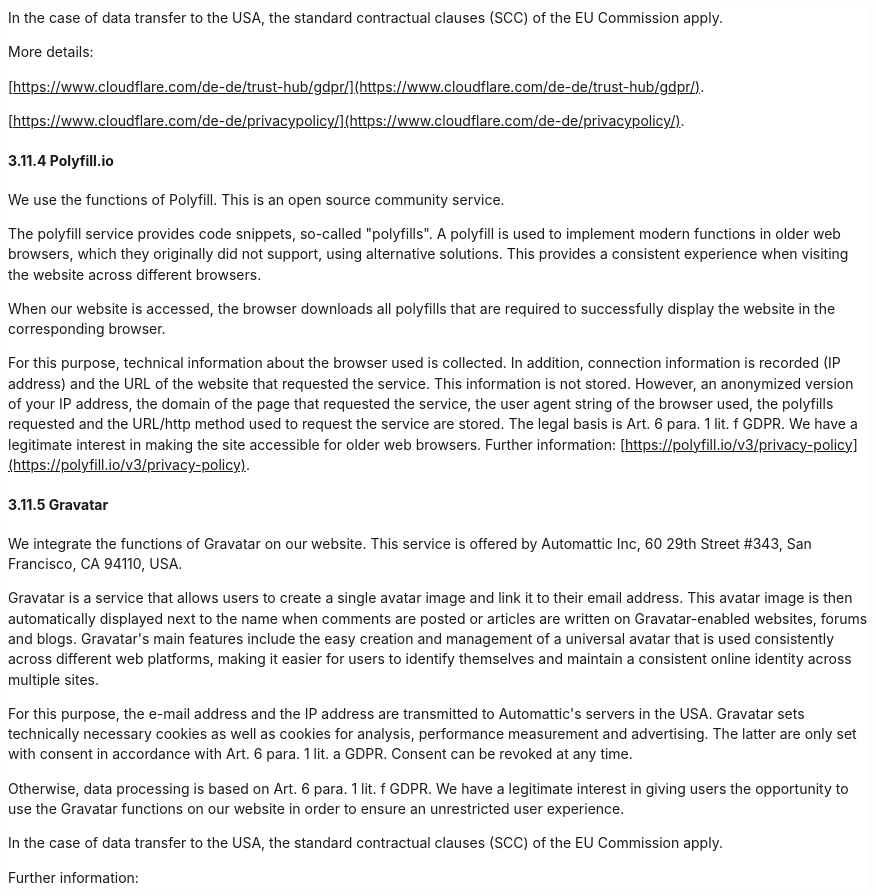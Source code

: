 In the case of data transfer to the USA, the standard contractual clauses (SCC) of the EU Commission apply.

More details:

[](https://www.cloudflare.com/de-de/trust-hub/gdpr/)[https://www.cloudflare.com/de-de/trust-hub/gdpr/](https://www.cloudflare.com/de-de/trust-hub/gdpr/).

[](https://www.cloudflare.com/de-de/privacypolicy/)[https://www.cloudflare.com/de-de/privacypolicy/](https://www.cloudflare.com/de-de/privacypolicy/).

#### 3.11.4 Polyfill.io

We use the functions of Polyfill. This is an open source community service.

The polyfill service provides code snippets, so-called "polyfills". A polyfill is used to implement modern functions in older web browsers, which they originally did not support, using alternative solutions. This provides a consistent experience when visiting the website across different browsers.

When our website is accessed, the browser downloads all polyfills that are required to successfully display the website in the corresponding browser.

For this purpose, technical information about the browser used is collected. In addition, connection information is recorded (IP address) and the URL of the website that requested the service. This information is not stored. However, an anonymized version of your IP address, the domain of the page that requested the service, the user agent string of the browser used, the polyfills requested and the URL/http method used to request the service are stored. The legal basis is Art. 6 para. 1 lit. f GDPR. We have a legitimate interest in making the site accessible for older web browsers. Further information: [](https://polyfill.io/v3/privacy-policy)[https://polyfill.io/v3/privacy-policy](https://polyfill.io/v3/privacy-policy).

#### 3.11.5 Gravatar

We integrate the functions of Gravatar on our website. This service is offered by Automattic Inc, 60 29th Street #343, San Francisco, CA 94110, USA.

Gravatar is a service that allows users to create a single avatar image and link it to their email address. This avatar image is then automatically displayed next to the name when comments are posted or articles are written on Gravatar-enabled websites, forums and blogs. Gravatar's main features include the easy creation and management of a universal avatar that is used consistently across different web platforms, making it easier for users to identify themselves and maintain a consistent online identity across multiple sites.

For this purpose, the e-mail address and the IP address are transmitted to Automattic's servers in the USA. Gravatar sets technically necessary cookies as well as cookies for analysis, performance measurement and advertising. The latter are only set with consent in accordance with Art. 6 para. 1 lit. a GDPR. Consent can be revoked at any time.

Otherwise, data processing is based on Art. 6 para. 1 lit. f GDPR. We have a legitimate interest in giving users the opportunity to use the Gravatar functions on our website in order to ensure an unrestricted user experience.

In the case of data transfer to the USA, the standard contractual clauses (SCC) of the EU Commission apply.

Further information:

